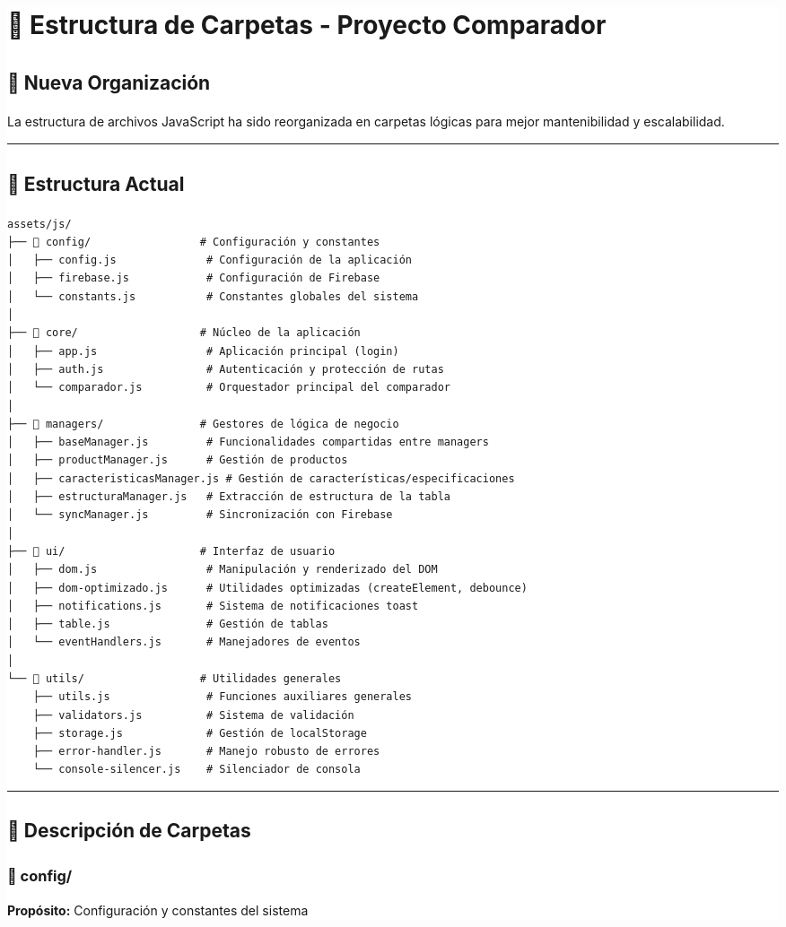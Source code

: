 # 📁 Estructura de Carpetas - Proyecto Comparador

## 🎯 Nueva Organización

La estructura de archivos JavaScript ha sido reorganizada en carpetas lógicas para mejor mantenibilidad y escalabilidad.

---

## 📂 Estructura Actual

```
assets/js/
├── 📁 config/                 # Configuración y constantes
│   ├── config.js              # Configuración de la aplicación
│   ├── firebase.js            # Configuración de Firebase
│   └── constants.js           # Constantes globales del sistema
│
├── 📁 core/                   # Núcleo de la aplicación
│   ├── app.js                 # Aplicación principal (login)
│   ├── auth.js                # Autenticación y protección de rutas
│   └── comparador.js          # Orquestador principal del comparador
│
├── 📁 managers/               # Gestores de lógica de negocio
│   ├── baseManager.js         # Funcionalidades compartidas entre managers
│   ├── productManager.js      # Gestión de productos
│   ├── caracteristicasManager.js # Gestión de características/especificaciones
│   ├── estructuraManager.js   # Extracción de estructura de la tabla
│   └── syncManager.js         # Sincronización con Firebase
│
├── 📁 ui/                     # Interfaz de usuario
│   ├── dom.js                 # Manipulación y renderizado del DOM
│   ├── dom-optimizado.js      # Utilidades optimizadas (createElement, debounce)
│   ├── notifications.js       # Sistema de notificaciones toast
│   ├── table.js               # Gestión de tablas
│   └── eventHandlers.js       # Manejadores de eventos
│
└── 📁 utils/                  # Utilidades generales
    ├── utils.js               # Funciones auxiliares generales
    ├── validators.js          # Sistema de validación
    ├── storage.js             # Gestión de localStorage
    ├── error-handler.js       # Manejo robusto de errores
    └── console-silencer.js    # Silenciador de consola
```

---

## 📖 Descripción de Carpetas

### 🔧 config/
**Propósito:** Configuración y constantes del sistema
